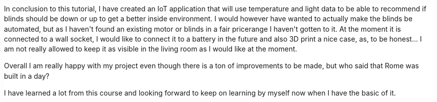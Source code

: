 In conclusion to this tutorial, I have created an IoT application that will use temperature and light data to be able to recommend if blinds should be down or up to get a better inside environment. I would however have wanted to actually make the blinds be automated, but as I haven't found an existing motor or blinds in a fair pricerange I haven't gotten to it. 
At the moment it is connected to a wall socket, I would like to connect it to a battery in the future and also 3D print a nice case, as, to be honest... I am not really allowed to keep it as visible in the living room as I would like at the moment.

Overall I am really happy with my project even though there is a ton of improvements to be made, but who said that Rome was built in a day?

I have learned a lot from this course and looking forward to keep on learning by myself now when I have the basic of it.













